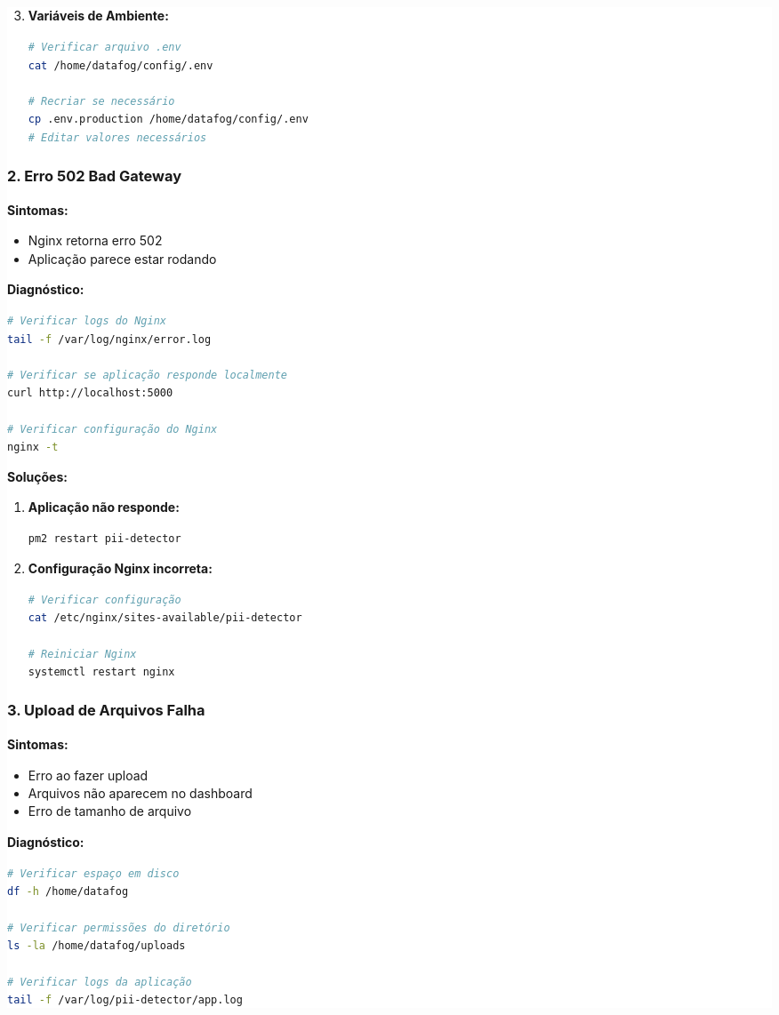 3. **Variáveis de Ambiente:**
   ```bash
   # Verificar arquivo .env
   cat /home/datafog/config/.env
   
   # Recriar se necessário
   cp .env.production /home/datafog/config/.env
   # Editar valores necessários
   ```

### 2. Erro 502 Bad Gateway

**Sintomas:**
- Nginx retorna erro 502
- Aplicação parece estar rodando

**Diagnóstico:**
```bash
# Verificar logs do Nginx
tail -f /var/log/nginx/error.log

# Verificar se aplicação responde localmente
curl http://localhost:5000

# Verificar configuração do Nginx
nginx -t
```

**Soluções:**

1. **Aplicação não responde:**
   ```bash
   pm2 restart pii-detector
   ```

2. **Configuração Nginx incorreta:**
   ```bash
   # Verificar configuração
   cat /etc/nginx/sites-available/pii-detector
   
   # Reiniciar Nginx
   systemctl restart nginx
   ```

### 3. Upload de Arquivos Falha

**Sintomas:**
- Erro ao fazer upload
- Arquivos não aparecem no dashboard
- Erro de tamanho de arquivo

**Diagnóstico:**
```bash
# Verificar espaço em disco
df -h /home/datafog

# Verificar permissões do diretório
ls -la /home/datafog/uploads

# Verificar logs da aplicação
tail -f /var/log/pii-detector/app.log
```
